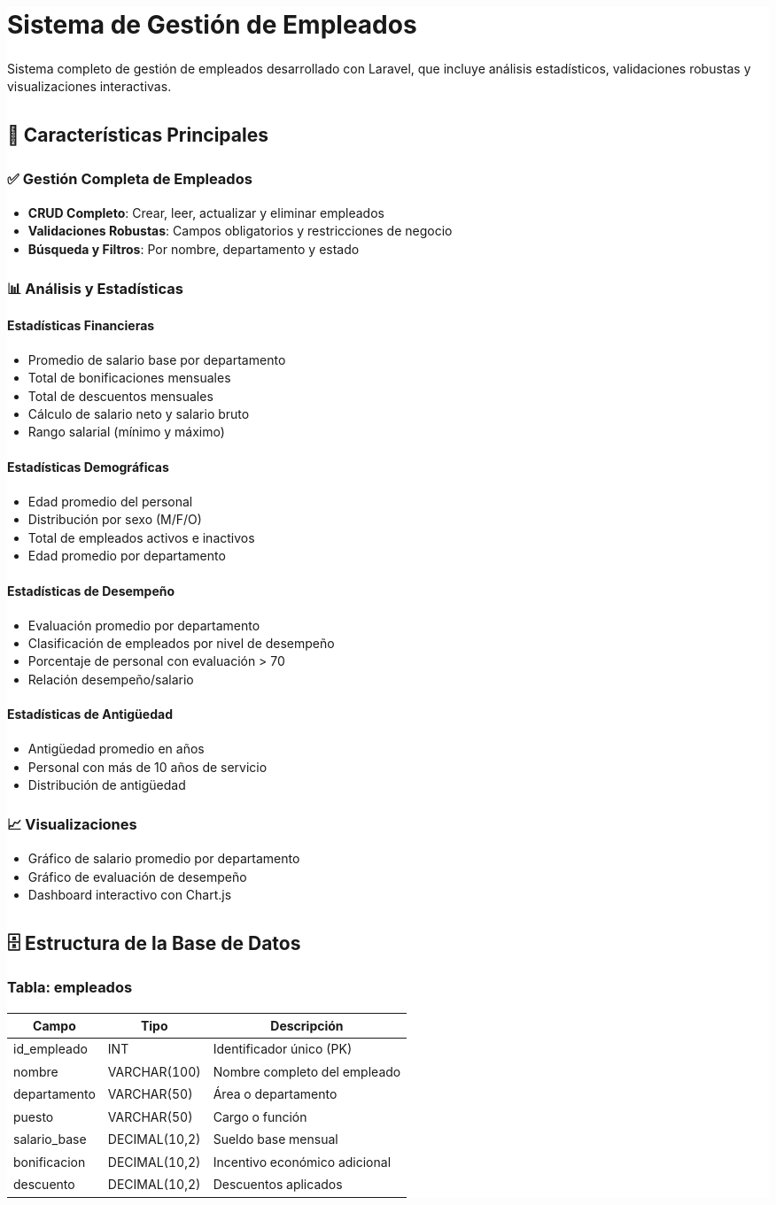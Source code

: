 # Sistema de Gestión de Empleados

Sistema completo de gestión de empleados desarrollado con Laravel, que incluye análisis estadísticos, validaciones robustas y visualizaciones interactivas.

## 🚀 Características Principales

### ✅ Gestión Completa de Empleados
- **CRUD Completo**: Crear, leer, actualizar y eliminar empleados
- **Validaciones Robustas**: Campos obligatorios y restricciones de negocio
- **Búsqueda y Filtros**: Por nombre, departamento y estado

### 📊 Análisis y Estadísticas

#### Estadísticas Financieras
- Promedio de salario base por departamento
- Total de bonificaciones mensuales
- Total de descuentos mensuales
- Cálculo de salario neto y salario bruto
- Rango salarial (mínimo y máximo)

#### Estadísticas Demográficas
- Edad promedio del personal
- Distribución por sexo (M/F/O)
- Total de empleados activos e inactivos
- Edad promedio por departamento

#### Estadísticas de Desempeño
- Evaluación promedio por departamento
- Clasificación de empleados por nivel de desempeño
- Porcentaje de personal con evaluación > 70
- Relación desempeño/salario

#### Estadísticas de Antigüedad
- Antigüedad promedio en años
- Personal con más de 10 años de servicio
- Distribución de antigüedad

### 📈 Visualizaciones
- Gráfico de salario promedio por departamento
- Gráfico de evaluación de desempeño
- Dashboard interactivo con Chart.js

## 🗄️ Estructura de la Base de Datos

### Tabla: empleados

| Campo | Tipo | Descripción |
|-------|------|-------------|
| id_empleado | INT | Identificador único (PK) |
| nombre | VARCHAR(100) | Nombre completo del empleado |
| departamento | VARCHAR(50) | Área o departamento |
| puesto | VARCHAR(50) | Cargo o función |
| salario_base | DECIMAL(10,2) | Sueldo base mensual |
| bonificacion | DECIMAL(10,2) | Incentivo económico adicional |
| descuento | DECIMAL(10,2) | Descuentos aplicados |